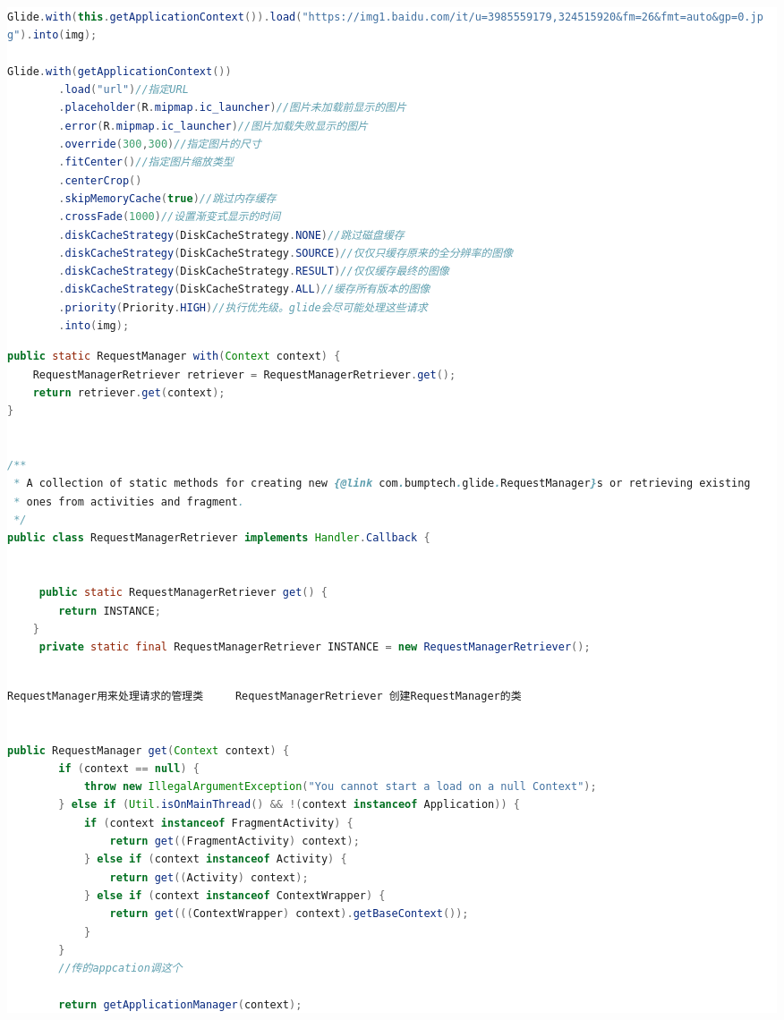 

```java
Glide.with(this.getApplicationContext()).load("https://img1.baidu.com/it/u=3985559179,324515920&fm=26&fmt=auto&gp=0.jpg").into(img);

Glide.with(getApplicationContext())
        .load("url")//指定URL
        .placeholder(R.mipmap.ic_launcher)//图片未加载前显示的图片
        .error(R.mipmap.ic_launcher)//图片加载失败显示的图片
        .override(300,300)//指定图片的尺寸
        .fitCenter()//指定图片缩放类型
        .centerCrop()
        .skipMemoryCache(true)//跳过内存缓存
        .crossFade(1000)//设置渐变式显示的时间
        .diskCacheStrategy(DiskCacheStrategy.NONE)//跳过磁盘缓存
        .diskCacheStrategy(DiskCacheStrategy.SOURCE)//仅仅只缓存原来的全分辨率的图像
        .diskCacheStrategy(DiskCacheStrategy.RESULT)//仅仅缓存最终的图像
        .diskCacheStrategy(DiskCacheStrategy.ALL)//缓存所有版本的图像
        .priority(Priority.HIGH)//执行优先级。glide会尽可能处理这些请求
        .into(img);
```





```java
public static RequestManager with(Context context) {
    RequestManagerRetriever retriever = RequestManagerRetriever.get();
    return retriever.get(context);
}


/**
 * A collection of static methods for creating new {@link com.bumptech.glide.RequestManager}s or retrieving existing
 * ones from activities and fragment.
 */
public class RequestManagerRetriever implements Handler.Callback {
    
    
     public static RequestManagerRetriever get() {
        return INSTANCE;
    }
     private static final RequestManagerRetriever INSTANCE = new RequestManagerRetriever();
    
```

```java
RequestManager用来处理请求的管理类     RequestManagerRetriever 创建RequestManager的类
    

public RequestManager get(Context context) {
        if (context == null) {
            throw new IllegalArgumentException("You cannot start a load on a null Context");
        } else if (Util.isOnMainThread() && !(context instanceof Application)) {
            if (context instanceof FragmentActivity) {
                return get((FragmentActivity) context);
            } else if (context instanceof Activity) {
                return get((Activity) context);
            } else if (context instanceof ContextWrapper) {
                return get(((ContextWrapper) context).getBaseContext());
            }
        }
		//传的appcation调这个
    
        return getApplicationManager(context);
```